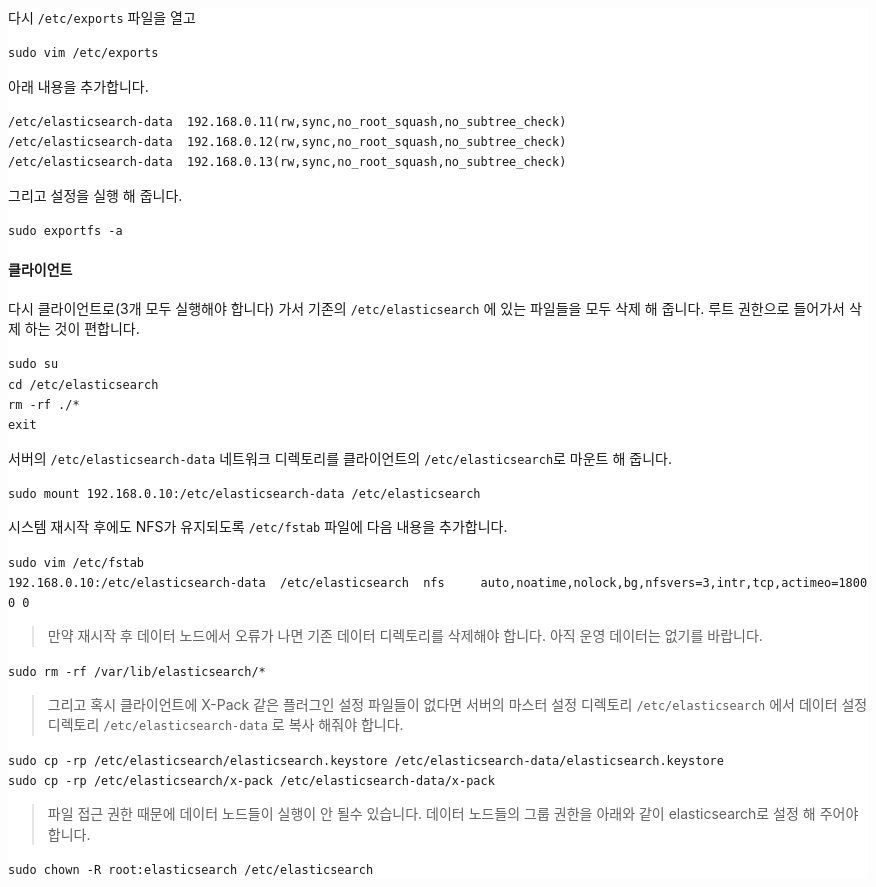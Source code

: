 다시 `/etc/exports` 파일을 열고
```
sudo vim /etc/exports
```

아래 내용을 추가합니다.
```
/etc/elasticsearch-data  192.168.0.11(rw,sync,no_root_squash,no_subtree_check)
/etc/elasticsearch-data  192.168.0.12(rw,sync,no_root_squash,no_subtree_check)
/etc/elasticsearch-data  192.168.0.13(rw,sync,no_root_squash,no_subtree_check)
```

그리고 설정을 실행 해 줍니다.
```
sudo exportfs -a
```

#### 클라이언트

다시 클라이언트로(3개 모두 실행해야 합니다) 가서 기존의 `/etc/elasticsearch` 에 있는 파일들을 모두 삭제 해 줍니다. 루트 권한으로 들어가서 삭제 하는 것이 편합니다.
```
sudo su
cd /etc/elasticsearch
rm -rf ./*
exit
```

서버의 `/etc/elasticsearch-data` 네트워크 디렉토리를 클라이언트의 `/etc/elasticsearch`로 마운트 해 줍니다.
```
sudo mount 192.168.0.10:/etc/elasticsearch-data /etc/elasticsearch
```

시스템 재시작 후에도 NFS가 유지되도록 `/etc/fstab` 파일에 다음 내용을 추가합니다.
```
sudo vim /etc/fstab
192.168.0.10:/etc/elasticsearch-data  /etc/elasticsearch  nfs     auto,noatime,nolock,bg,nfsvers=3,intr,tcp,actimeo=1800  0 0
```

> 만약 재시작 후 데이터 노드에서 오류가 나면 기존 데이터 디렉토리를 삭제해야 합니다.
아직 운영 데이터는 없기를 바랍니다.
```
sudo rm -rf /var/lib/elasticsearch/*
```

> 그리고 혹시 클라이언트에 X-Pack 같은 플러그인 설정 파일들이 없다면 서버의 마스터 설정 디렉토리 `/etc/elasticsearch` 에서 데이터 설정 디렉토리 `/etc/elasticsearch-data` 로 복사 해줘야 합니다.
```
sudo cp -rp /etc/elasticsearch/elasticsearch.keystore /etc/elasticsearch-data/elasticsearch.keystore
sudo cp -rp /etc/elasticsearch/x-pack /etc/elasticsearch-data/x-pack
```

> 파일 접근 권한 때문에 데이터 노드들이 실행이 안 될수 있습니다. 데이터 노드들의 그룹 권한을 아래와 같이 elasticsearch로 설정 해 주어야 합니다.
```
sudo chown -R root:elasticsearch /etc/elasticsearch
```
